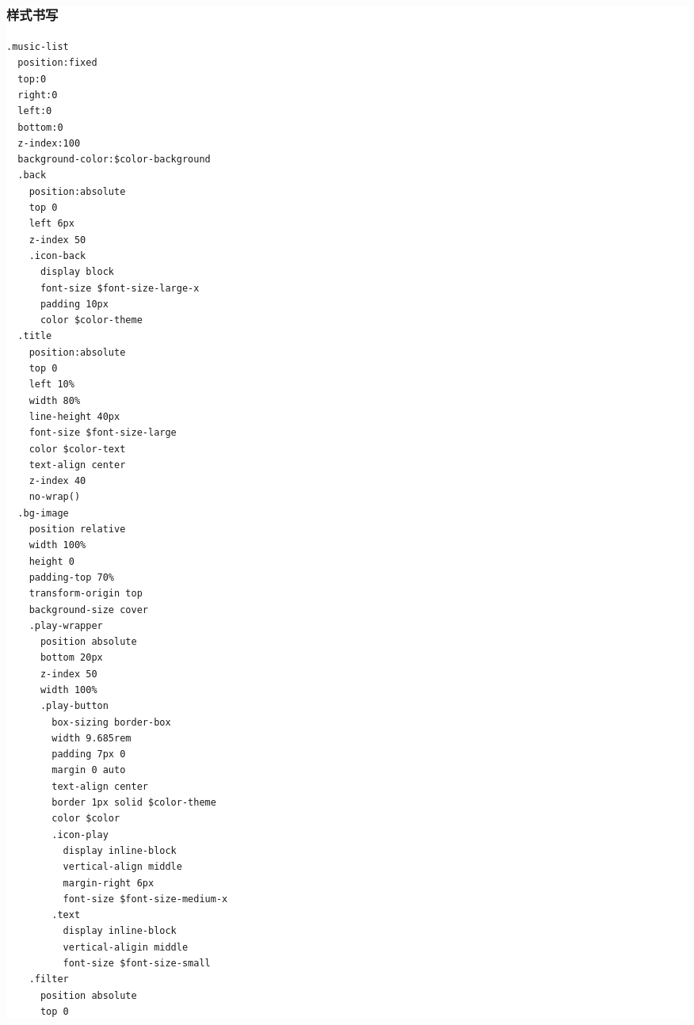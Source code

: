 <h3>样式书写</h3>

```stylus
.music-list
  position:fixed
  top:0
  right:0
  left:0
  bottom:0
  z-index:100
  background-color:$color-background
  .back
    position:absolute
    top 0
    left 6px
    z-index 50
    .icon-back
      display block
      font-size $font-size-large-x
      padding 10px
      color $color-theme
  .title
    position:absolute
    top 0
    left 10%
    width 80%
    line-height 40px
    font-size $font-size-large
    color $color-text
    text-align center
    z-index 40
    no-wrap()
  .bg-image
    position relative
    width 100%
    height 0
    padding-top 70%
    transform-origin top
    background-size cover
    .play-wrapper
      position absolute
      bottom 20px
      z-index 50
      width 100%
      .play-button
        box-sizing border-box
        width 9.685rem
        padding 7px 0
        margin 0 auto
        text-align center
        border 1px solid $color-theme
        color $color 
        .icon-play
          display inline-block
          vertical-align middle
          margin-right 6px
          font-size $font-size-medium-x
        .text 
          display inline-block
          vertical-aligin middle
          font-size $font-size-small
    .filter
      position absolute
      top 0
```